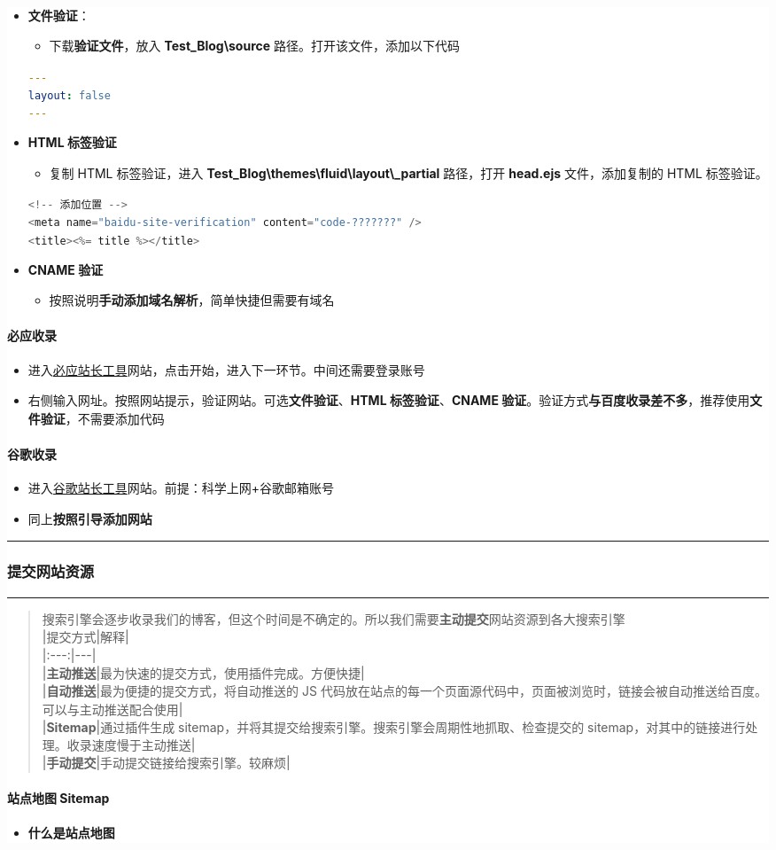 - **文件验证**：

  - 下载**验证文件**，放入 **Test_Blog\source** 路径。打开该文件，添加以下代码

  ```yaml
  ---
  layout: false
  ---
  ```

- **HTML 标签验证**

  - 复制 HTML 标签验证，进入 **Test_Blog\themes\fluid\layout\\\_partial** 路径，打开 **head.ejs** 文件，添加复制的 HTML 标签验证。

  ```js
  <!-- 添加位置 -->
  <meta name="baidu-site-verification" content="code-???????" />
  <title><%= title %></title>
  ```

- **CNAME 验证**

  - 按照说明**手动添加域名解析**，简单快捷但需要有域名

#### **必应收录**

- 进入[必应站长工具](https://www.bing.com/webmasters/about)网站，点击开始，进入下一环节。中间还需要登录账号

- 右侧输入网址。按照网站提示，验证网站。可选**文件验证**、**HTML 标签验证**、**CNAME 验证**。验证方式**与百度收录差不多**，推荐使用**文件验证**，不需要添加代码

#### **谷歌收录**

- 进入[谷歌站长工具](https://www.google.com/webmasters/tools/dashboard)网站。前提：科学上网+谷歌邮箱账号

- 同上**按照引导添加网站**

---

### **提交网站资源**

---

<div class="info">

> 搜索引擎会逐步收录我们的博客，但这个时间是不确定的。所以我们需要**主动提交**网站资源到各大搜索引擎  
> |提交方式|解释|  
> |:---:|---|  
> |**主动推送**|最为快速的提交方式，使用插件完成。方便快捷|  
> |**自动推送**|最为便捷的提交方式，将自动推送的 JS 代码放在站点的每一个页面源代码中，页面被浏览时，链接会被自动推送给百度。可以与主动推送配合使用|  
> |**Sitemap**|通过插件生成 sitemap，并将其提交给搜索引擎。搜索引擎会周期性地抓取、检查提交的 sitemap，对其中的链接进行处理。收录速度慢于主动推送|  
> |**手动提交**|手动提交链接给搜索引擎。较麻烦|

</div>

#### **站点地图 Sitemap**

- **什么是站点地图**
